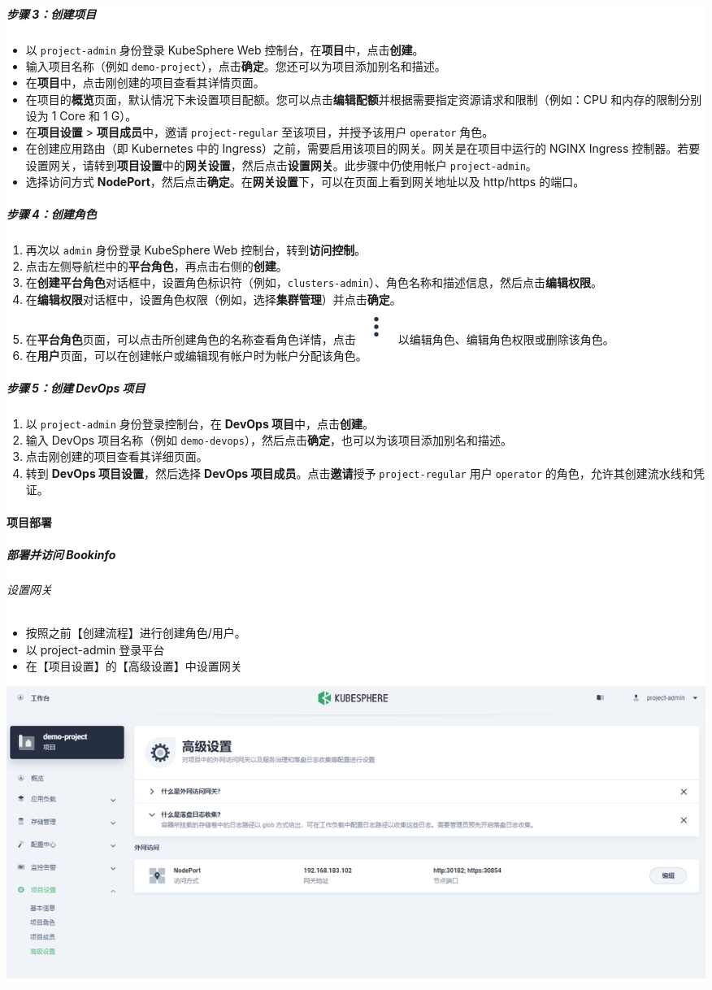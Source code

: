 ##### 步骤 3：创建项目

- 以 `project-admin` 身份登录 KubeSphere Web 控制台，在**项目**中，点击**创建**。
- 输入项目名称（例如 `demo-project`），点击**确定**。您还可以为项目添加别名和描述。
- 在**项目**中，点击刚创建的项目查看其详情页面。
- 在项目的**概览**页面，默认情况下未设置项目配额。您可以点击**编辑配额**并根据需要指定资源请求和限制（例如：CPU 和内存的限制分别设为 1 Core 和 1 G）。
- 在**项目设置** > **项目成员**中，邀请 `project-regular` 至该项目，并授予该用户 `operator` 角色。
- 在创建应用路由（即 Kubernetes 中的 Ingress）之前，需要启用该项目的网关。网关是在项目中运行的 NGINX Ingress 控制器。若要设置网关，请转到**项目设置**中的**网关设置**，然后点击**设置网关**。此步骤中仍使用帐户 `project-admin`。
- 选择访问方式 **NodePort**，然后点击**确定**。在**网关设置**下，可以在页面上看到网关地址以及 http/https 的端口。

##### 步骤 4：创建角色

1. 再次以 `admin` 身份登录 KubeSphere Web 控制台，转到**访问控制**。
2. 点击左侧导航栏中的**平台角色**，再点击右侧的**创建**。
3. 在**创建平台角色**对话框中，设置角色标识符（例如，`clusters-admin`）、角色名称和描述信息，然后点击**编辑权限**。
4. 在**编辑权限**对话框中，设置角色权限（例如，选择**集群管理**）并点击**确定**。
5. 在**平台角色**页面，可以点击所创建角色的名称查看角色详情，点击 ![img](assets/03-Kubesphere篇/操作按钮.png) 以编辑角色、编辑角色权限或删除该角色。
6. 在**用户**页面，可以在创建帐户或编辑现有帐户时为帐户分配该角色。

##### 步骤 5：创建 DevOps 项目

1. 以 `project-admin` 身份登录控制台，在 **DevOps 项目**中，点击**创建**。
2. 输入 DevOps 项目名称（例如 `demo-devops`），然后点击**确定**，也可以为该项目添加别名和描述。
3. 点击刚创建的项目查看其详细页面。
4. 转到 **DevOps 项目设置**，然后选择 **DevOps 项目成员**。点击**邀请**授予 `project-regular` 用户 `operator` 的角色，允许其创建流水线和凭证。

#### 项目部署

##### 部署并访问 Bookinfo

###### 设置网关

- 按照之前【创建流程】进行创建角色/用户。
- 以 project-admin 登录平台
- 在【项目设置】的【高级设置】中设置网关

![image-20230326122504345](assets/03-Kubesphere篇/image-20230326122504345.png)
